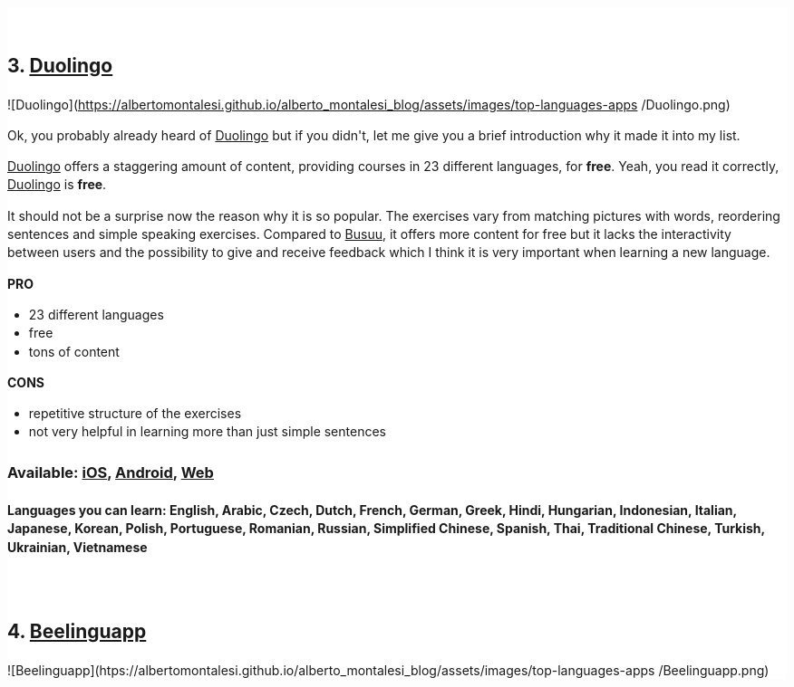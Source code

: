 &nbsp;
&nbsp;




## 3. [Duolingo](https://www.duolingo.com/)

![Duolingo](https://albertomontalesi.github.io/alberto_montalesi_blog/assets/images/top-languages-apps
/Duolingo.png)

Ok, you probably already heard of [Duolingo](https://www.duolingo.com/) but if you didn't, let me give you a brief introduction why it made it into my list.

[Duolingo](https://www.duolingo.com/) offers a staggering amount of content, providing courses in 23 different languages, for **free**. Yeah, you read it correctly, [Duolingo](https://www.duolingo.com/) is **free**.

It should not be a surprise now the reason why it is so popular.
The exercises vary from matching pictures with words, reordering sentences and simple speaking exercises.
Compared to [Busuu](https://www.busuu.com), it offers more content for free but it lacks the interactivity between users and the possibility to give and receive feedback which I think it is very important when learning a new language.


**PRO**
- 23 different languages
- free
- tons of content

**CONS**
- repetitive structure of the exercises
- not very helpful in learning more than just simple sentences

### **Available**: [iOS](https://itunes.apple.com/us/app/duolingo-learn-spanish-french-and-more/id570060128?mt=8), [Android](https://play.google.com/store/apps/details?id=com.duolingo&hl=en), [Web](https://www.duolingo.com/)
#### Languages you can learn: English, Arabic, Czech, Dutch, French, German, Greek, Hindi, Hungarian, Indonesian, Italian, Japanese, Korean, Polish, Portuguese, Romanian, Russian, Simplified Chinese, Spanish, Thai, Traditional Chinese, Turkish, Ukrainian, Vietnamese


&nbsp;
&nbsp;


## 4. [Beelinguapp](https://beelinguapp.com/)

![Beelinguapp](htps://albertomontalesi.github.io/alberto_montalesi_blog/assets/images/top-languages-apps
/Beelinguapp.png)
